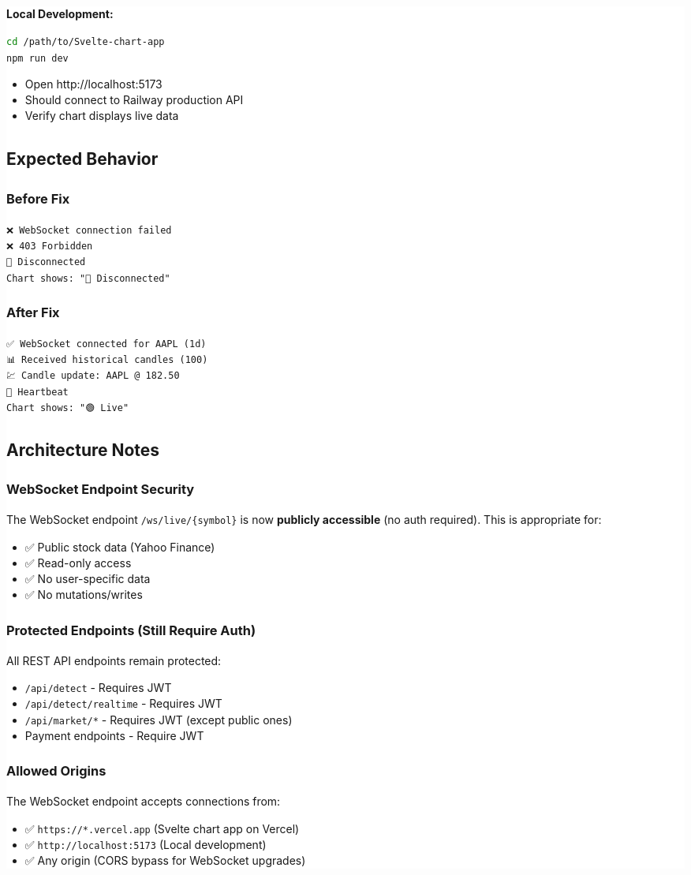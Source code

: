 **Local Development:**
```bash
cd /path/to/Svelte-chart-app
npm run dev
```
- Open http://localhost:5173
- Should connect to Railway production API
- Verify chart displays live data

## Expected Behavior

### Before Fix
```
❌ WebSocket connection failed
❌ 403 Forbidden
🔴 Disconnected
Chart shows: "🔴 Disconnected"
```

### After Fix
```
✅ WebSocket connected for AAPL (1d)
📊 Received historical candles (100)
💹 Candle update: AAPL @ 182.50
💓 Heartbeat
Chart shows: "🟢 Live"
```

## Architecture Notes

### WebSocket Endpoint Security
The WebSocket endpoint `/ws/live/{symbol}` is now **publicly accessible** (no auth required). This is appropriate for:
- ✅ Public stock data (Yahoo Finance)
- ✅ Read-only access
- ✅ No user-specific data
- ✅ No mutations/writes

### Protected Endpoints (Still Require Auth)
All REST API endpoints remain protected:
- `/api/detect` - Requires JWT
- `/api/detect/realtime` - Requires JWT
- `/api/market/*` - Requires JWT (except public ones)
- Payment endpoints - Require JWT

### Allowed Origins
The WebSocket endpoint accepts connections from:
- ✅ `https://*.vercel.app` (Svelte chart app on Vercel)
- ✅ `http://localhost:5173` (Local development)
- ✅ Any origin (CORS bypass for WebSocket upgrades)
